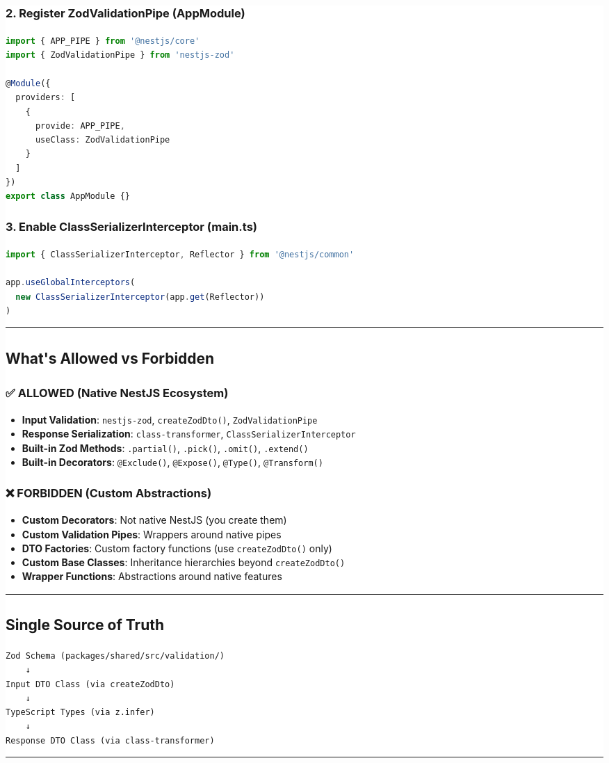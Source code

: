 ### 2. Register ZodValidationPipe (AppModule)
```typescript
import { APP_PIPE } from '@nestjs/core'
import { ZodValidationPipe } from 'nestjs-zod'

@Module({
  providers: [
    {
      provide: APP_PIPE,
      useClass: ZodValidationPipe
    }
  ]
})
export class AppModule {}
```

### 3. Enable ClassSerializerInterceptor (main.ts)
```typescript
import { ClassSerializerInterceptor, Reflector } from '@nestjs/common'

app.useGlobalInterceptors(
  new ClassSerializerInterceptor(app.get(Reflector))
)
```

---

## What's Allowed vs Forbidden

### ✅ ALLOWED (Native NestJS Ecosystem)

- **Input Validation**: `nestjs-zod`, `createZodDto()`, `ZodValidationPipe`
- **Response Serialization**: `class-transformer`, `ClassSerializerInterceptor`
- **Built-in Zod Methods**: `.partial()`, `.pick()`, `.omit()`, `.extend()`
- **Built-in Decorators**: `@Exclude()`, `@Expose()`, `@Type()`, `@Transform()`

### ❌ FORBIDDEN (Custom Abstractions)

- **Custom Decorators**: Not native NestJS (you create them)
- **Custom Validation Pipes**: Wrappers around native pipes
- **DTO Factories**: Custom factory functions (use `createZodDto()` only)
- **Custom Base Classes**: Inheritance hierarchies beyond `createZodDto()`
- **Wrapper Functions**: Abstractions around native features

---

## Single Source of Truth

```
Zod Schema (packages/shared/src/validation/)
    ↓
Input DTO Class (via createZodDto)
    ↓
TypeScript Types (via z.infer)
    ↓
Response DTO Class (via class-transformer)
```

---